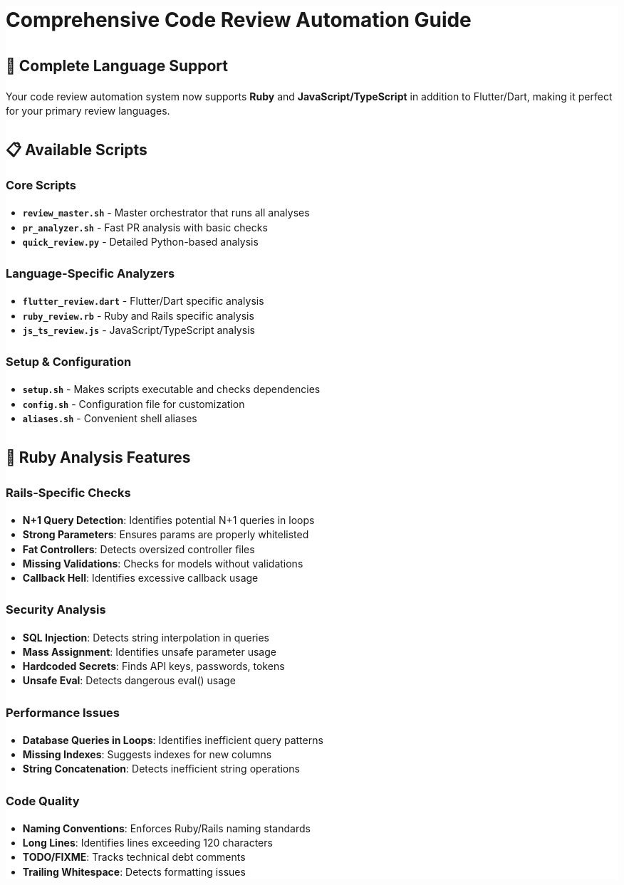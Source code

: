 # Comprehensive Code Review Automation Guide

## 🚀 Complete Language Support

Your code review automation system now supports **Ruby** and **JavaScript/TypeScript** in addition to Flutter/Dart, making it perfect for your primary review languages.

## 📋 Available Scripts

### Core Scripts
- **`review_master.sh`** - Master orchestrator that runs all analyses
- **`pr_analyzer.sh`** - Fast PR analysis with basic checks
- **`quick_review.py`** - Detailed Python-based analysis

### Language-Specific Analyzers
- **`flutter_review.dart`** - Flutter/Dart specific analysis
- **`ruby_review.rb`** - Ruby and Rails specific analysis
- **`js_ts_review.js`** - JavaScript/TypeScript analysis

### Setup & Configuration
- **`setup.sh`** - Makes scripts executable and checks dependencies
- **`config.sh`** - Configuration file for customization
- **`aliases.sh`** - Convenient shell aliases

## 🎯 Ruby Analysis Features

### Rails-Specific Checks
- **N+1 Query Detection**: Identifies potential N+1 queries in loops
- **Strong Parameters**: Ensures params are properly whitelisted
- **Fat Controllers**: Detects oversized controller files
- **Missing Validations**: Checks for models without validations
- **Callback Hell**: Identifies excessive callback usage

### Security Analysis
- **SQL Injection**: Detects string interpolation in queries
- **Mass Assignment**: Identifies unsafe parameter usage
- **Hardcoded Secrets**: Finds API keys, passwords, tokens
- **Unsafe Eval**: Detects dangerous eval() usage

### Performance Issues
- **Database Queries in Loops**: Identifies inefficient query patterns
- **Missing Indexes**: Suggests indexes for new columns
- **String Concatenation**: Detects inefficient string operations

### Code Quality
- **Naming Conventions**: Enforces Ruby/Rails naming standards
- **Long Lines**: Identifies lines exceeding 120 characters
- **TODO/FIXME**: Tracks technical debt comments
- **Trailing Whitespace**: Detects formatting issues
